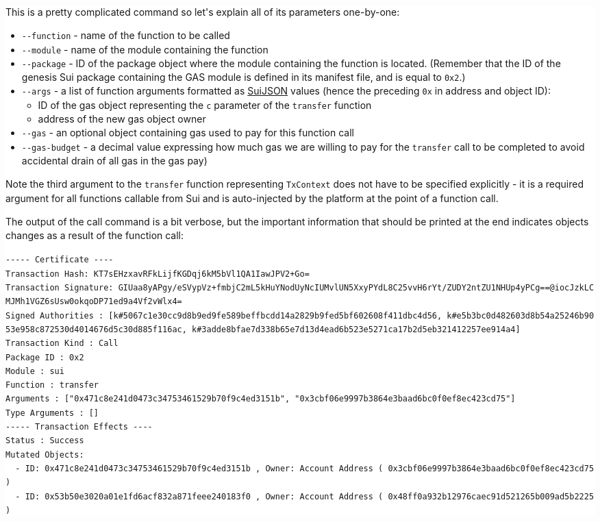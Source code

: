 This is a pretty complicated command so let's explain all of its
parameters one-by-one:

* `--function` - name of the function to be called
* `--module` - name of the module containing the function
* `--package` - ID of the package object where the module containing
  the function is located. (Remember
  that the ID of the genesis Sui package containing the GAS module is
  defined in its manifest file, and is equal to `0x2`.)
* `--args` - a list of function arguments formatted as
  [SuiJSON](sui-json.md) values (hence the preceding `0x` in address
  and object ID):
  * ID of the gas object representing the `c` parameter of the `transfer`
    function
  * address of the new gas object owner
* `--gas` - an optional object containing gas used to pay for this
  function call
* `--gas-budget` - a decimal value expressing how much gas we are
  willing to pay for the `transfer` call to be completed to avoid
  accidental drain of all gas in the gas pay)

Note the third argument to the `transfer` function representing
`TxContext` does not have to be specified explicitly - it
is a required argument for all functions callable from Sui and is
auto-injected by the platform at the point of a function call.

The output of the call command is a bit verbose, but the important
information that should be printed at the end indicates objects
changes as a result of the function call:

```shell
----- Certificate ----
Transaction Hash: KT7sEHzxavRFkLijfKGDqj6kM5bVl1QA1IawJPV2+Go=
Transaction Signature: GIUaa8yAPgy/eSVypVz+fmbjC2mL5kHuYNodUyNcIUMvlUN5XxyPYdL8C25vvH6rYt/ZUDY2ntZU1NHUp4yPCg==@iocJzkLCMJMh1VGZ6sUsw0okqoDP71ed9a4Vf2vWlx4=
Signed Authorities : [k#5067c1e30cc9d8b9ed9fe589beffbcdd14a2829b9fed5bf602608f411dbc4d56, k#e5b3bc0d482603d8b54a25246b9053e958c872530d4014676d5c30d885f116ac, k#3adde8bfae7d338b65e7d13d4ead6b523e5271ca17b2d5eb321412257ee914a4]
Transaction Kind : Call
Package ID : 0x2
Module : sui
Function : transfer
Arguments : ["0x471c8e241d0473c34753461529b70f9c4ed3151b", "0x3cbf06e9997b3864e3baad6bc0f0ef8ec423cd75"]
Type Arguments : []
----- Transaction Effects ----
Status : Success
Mutated Objects:
  - ID: 0x471c8e241d0473c34753461529b70f9c4ed3151b , Owner: Account Address ( 0x3cbf06e9997b3864e3baad6bc0f0ef8ec423cd75 )
  - ID: 0x53b50e3020a01e1fd6acf832a871feee240183f0 , Owner: Account Address ( 0x48ff0a932b12976caec91d521265b009ad5b2225 )
```
